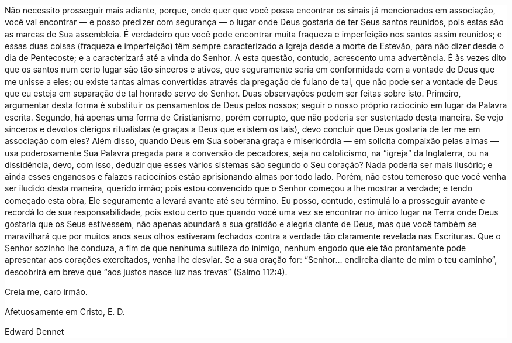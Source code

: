 Não necessito prosseguir mais adiante, porque, onde quer que você possa encontrar os sinais já mencionados em associação, você vai encontrar — e posso predizer com segurança — o lugar onde Deus gostaria de ter Seus santos reunidos, pois estas são as marcas de Sua assembleia. É verdadeiro que você pode encontrar muita fraqueza e imperfeição nos santos assim reunidos; e essas duas coisas (fraqueza e imperfeição) têm sempre caracterizado a Igreja desde a morte de Estevão, para não dizer desde o dia de Pentecoste; e a caracterizará até a vinda do Senhor. A esta questão, contudo, acrescento uma advertência. É às vezes dito que os santos num certo lugar são tão sinceros e ativos, que seguramente seria em conformidade com a vontade de Deus que me unisse a eles; ou existe tantas almas convertidas através da pregação de fulano de tal, que não pode ser a vontade de Deus que eu esteja em separação de tal honrado servo do Senhor. Duas observações podem ser feitas sobre isto. Primeiro, argumentar desta forma é substituir os pensamentos de Deus pelos nossos; seguir o nosso próprio raciocínio em lugar da Palavra escrita. Segundo, há apenas uma forma de Cristianismo, porém corrupto, que não poderia ser sustentado desta maneira. Se vejo sinceros e devotos clérigos ritualistas (e graças a Deus que existem os tais), devo concluir que Deus gostaria de ter me em associação com eles? Além disso, quando Deus em Sua soberana graça e misericórdia — em solícita compaixão pelas almas — usa poderosamente Sua Palavra pregada para a conversão de pecadores, seja no catolicismo, na “igreja” da Inglaterra, ou na dissidência, devo, com isso, deduzir que esses vários sistemas são segundo o Seu coração? Nada poderia ser mais ilusório; e ainda esses enganosos e falazes raciocínios estão aprisionando almas por todo lado. Porém, não estou temeroso que você venha ser iludido desta maneira, querido irmão; pois estou convencido que o Senhor começou a lhe mostrar a verdade; e tendo começado esta obra, Ele seguramente a levará avante até seu término. Eu posso, contudo, estimulá lo a prosseguir avante e recordá lo de sua responsabilidade, pois estou certo que quando você uma vez se encontrar no único lugar na Terra onde Deus gostaria que os Seus estivessem, não apenas abundará a sua gratidão e alegria diante de Deus, mas que você também se maravilhará que por muitos anos seus olhos estiveram fechados contra a verdade tão claramente revelada nas Escrituras. Que o Senhor sozinho lhe conduza, a fim de que nenhuma sutileza do inimigo, nenhum engodo que ele tão prontamente pode apresentar aos corações exercitados, venha lhe desviar. Se a sua oração for: “Senhor… endireita diante de mim o teu caminho”, descobrirá em breve que “aos justos nasce luz nas trevas” ([Salmo 112:4](http://mysword.info/b?r=Psa_112:4)).

Creia me, caro irmão.

Afetuosamente em Cristo, E. D.

Edward Dennet